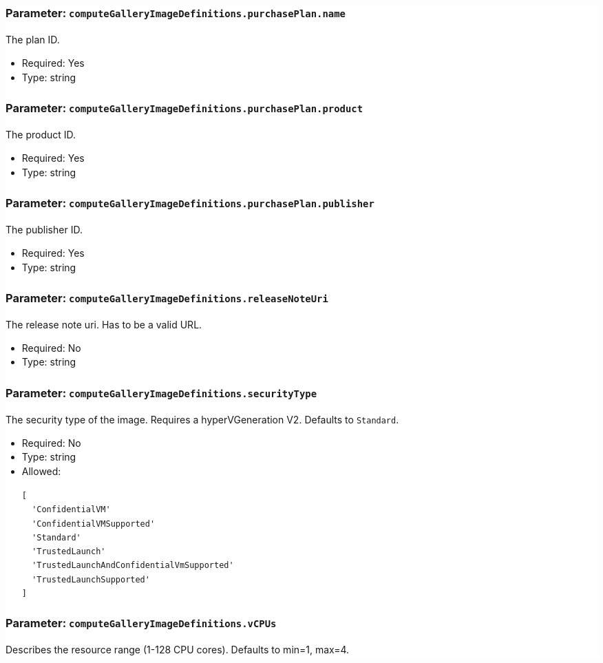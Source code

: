 ### Parameter: `computeGalleryImageDefinitions.purchasePlan.name`

The plan ID.

- Required: Yes
- Type: string

### Parameter: `computeGalleryImageDefinitions.purchasePlan.product`

The product ID.

- Required: Yes
- Type: string

### Parameter: `computeGalleryImageDefinitions.purchasePlan.publisher`

The publisher ID.

- Required: Yes
- Type: string

### Parameter: `computeGalleryImageDefinitions.releaseNoteUri`

The release note uri. Has to be a valid URL.

- Required: No
- Type: string

### Parameter: `computeGalleryImageDefinitions.securityType`

The security type of the image. Requires a hyperVGeneration V2. Defaults to `Standard`.

- Required: No
- Type: string
- Allowed:
  ```Bicep
  [
    'ConfidentialVM'
    'ConfidentialVMSupported'
    'Standard'
    'TrustedLaunch'
    'TrustedLaunchAndConfidentialVmSupported'
    'TrustedLaunchSupported'
  ]
  ```

### Parameter: `computeGalleryImageDefinitions.vCPUs`

Describes the resource range (1-128 CPU cores). Defaults to min=1, max=4.
